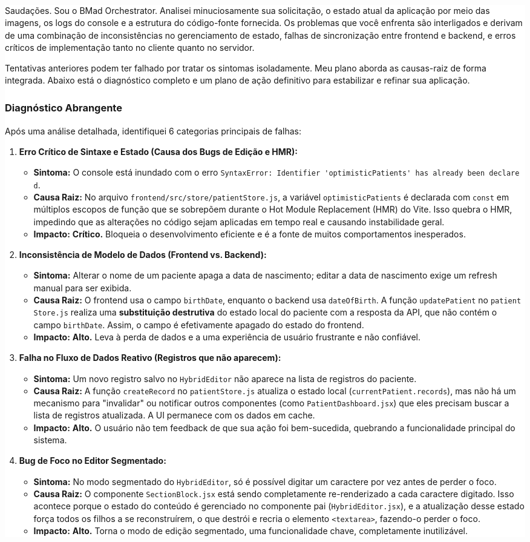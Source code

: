Saudações. Sou o BMad Orchestrator. Analisei minuciosamente sua solicitação, o estado atual da aplicação por meio das imagens, os logs do console e a estrutura do código-fonte fornecida. Os problemas que você enfrenta são interligados e derivam de uma combinação de inconsistências no gerenciamento de estado, falhas de sincronização entre frontend e backend, e erros críticos de implementação tanto no cliente quanto no servidor.

Tentativas anteriores podem ter falhado por tratar os sintomas isoladamente. Meu plano aborda as causas-raiz de forma integrada. Abaixo está o diagnóstico completo e um plano de ação definitivo para estabilizar e refinar sua aplicação.

### **Diagnóstico Abrangente**

Após uma análise detalhada, identifiquei 6 categorias principais de falhas:

1.  **Erro Crítico de Sintaxe e Estado (Causa dos Bugs de Edição e HMR):**

      * **Sintoma:** O console está inundado com o erro `SyntaxError: Identifier 'optimisticPatients' has already been declared`.
      * **Causa Raiz:** No arquivo `frontend/src/store/patientStore.js`, a variável `optimisticPatients` é declarada com `const` em múltiplos escopos de função que se sobrepõem durante o Hot Module Replacement (HMR) do Vite. Isso quebra o HMR, impedindo que as alterações no código sejam aplicadas em tempo real e causando instabilidade geral.
      * **Impacto:** **Crítico.** Bloqueia o desenvolvimento eficiente e é a fonte de muitos comportamentos inesperados.

2.  **Inconsistência de Modelo de Dados (Frontend vs. Backend):**

      * **Sintoma:** Alterar o nome de um paciente apaga a data de nascimento; editar a data de nascimento exige um refresh manual para ser exibida.
      * **Causa Raiz:** O frontend usa o campo `birthDate`, enquanto o backend usa `dateOfBirth`. A função `updatePatient` no `patientStore.js` realiza uma **substituição destrutiva** do estado local do paciente com a resposta da API, que não contém o campo `birthDate`. Assim, o campo é efetivamente apagado do estado do frontend.
      * **Impacto:** **Alto.** Leva à perda de dados e a uma experiência de usuário frustrante e não confiável.

3.  **Falha no Fluxo de Dados Reativo (Registros que não aparecem):**

      * **Sintoma:** Um novo registro salvo no `HybridEditor` não aparece na lista de registros do paciente.
      * **Causa Raiz:** A função `createRecord` no `patientStore.js` atualiza o estado local (`currentPatient.records`), mas não há um mecanismo para "invalidar" ou notificar outros componentes (como `PatientDashboard.jsx`) que eles precisam buscar a lista de registros atualizada. A UI permanece com os dados em cache.
      * **Impacto:** **Alto.** O usuário não tem feedback de que sua ação foi bem-sucedida, quebrando a funcionalidade principal do sistema.

4.  **Bug de Foco no Editor Segmentado:**

      * **Sintoma:** No modo segmentado do `HybridEditor`, só é possível digitar um caractere por vez antes de perder o foco.
      * **Causa Raiz:** O componente `SectionBlock.jsx` está sendo completamente re-renderizado a cada caractere digitado. Isso acontece porque o estado do conteúdo é gerenciado no componente pai (`HybridEditor.jsx`), e a atualização desse estado força todos os filhos a se reconstruírem, o que destrói e recria o elemento `<textarea>`, fazendo-o perder o foco.
      * **Impacto:** **Alto.** Torna o modo de edição segmentado, uma funcionalidade chave, completamente inutilizável.
